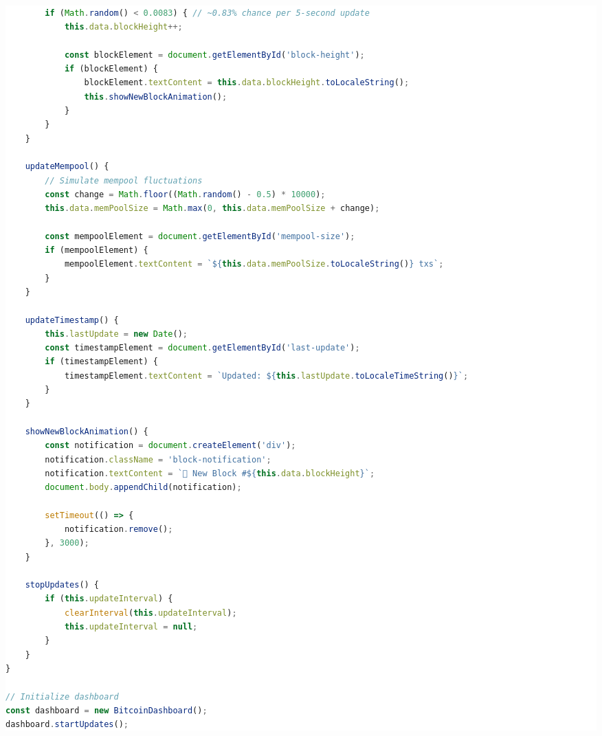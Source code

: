 ```javascript
        if (Math.random() < 0.0083) { // ~0.83% chance per 5-second update
            this.data.blockHeight++;
            
            const blockElement = document.getElementById('block-height');
            if (blockElement) {
                blockElement.textContent = this.data.blockHeight.toLocaleString();
                this.showNewBlockAnimation();
            }
        }
    }
    
    updateMempool() {
        // Simulate mempool fluctuations
        const change = Math.floor((Math.random() - 0.5) * 10000);
        this.data.memPoolSize = Math.max(0, this.data.memPoolSize + change);
        
        const mempoolElement = document.getElementById('mempool-size');
        if (mempoolElement) {
            mempoolElement.textContent = `${this.data.memPoolSize.toLocaleString()} txs`;
        }
    }
    
    updateTimestamp() {
        this.lastUpdate = new Date();
        const timestampElement = document.getElementById('last-update');
        if (timestampElement) {
            timestampElement.textContent = `Updated: ${this.lastUpdate.toLocaleTimeString()}`;
        }
    }
    
    showNewBlockAnimation() {
        const notification = document.createElement('div');
        notification.className = 'block-notification';
        notification.textContent = `🎉 New Block #${this.data.blockHeight}`;
        document.body.appendChild(notification);
        
        setTimeout(() => {
            notification.remove();
        }, 3000);
    }
    
    stopUpdates() {
        if (this.updateInterval) {
            clearInterval(this.updateInterval);
            this.updateInterval = null;
        }
    }
}

// Initialize dashboard
const dashboard = new BitcoinDashboard();
dashboard.startUpdates();
```
